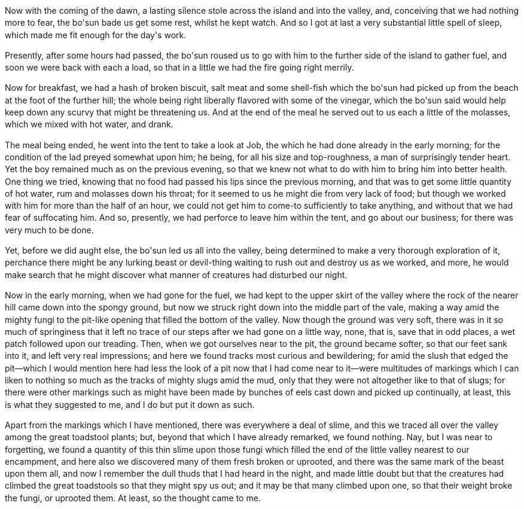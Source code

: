 Now with the coming of the dawn, a lasting silence stole across the island and into the valley, and, conceiving that we had nothing more to fear, the bo'sun bade us get some rest, whilst he kept watch. And so I got at last a very substantial little spell of sleep, which made me fit enough for the day's work.

Presently, after some hours had passed, the bo'sun roused us to go with him to the further side of the island to gather fuel, and soon we were back with each a load, so that in a little we had the fire going right merrily.

Now for breakfast, we had a hash of broken biscuit, salt meat and some shell-fish which the bo'sun had picked up from the beach at the foot of the further hill; the whole being right liberally flavored with some of the vinegar, which the bo'sun said would help keep down any scurvy that might be threatening us. And at the end of the meal he served out to us each a little of the molasses, which we mixed with hot water, and drank.

The meal being ended, he went into the tent to take a look at Job, the which he had done already in the early morning; for the condition of the lad preyed somewhat upon him; he being, for all his size and top-roughness, a man of surprisingly tender heart. Yet the boy remained much as on the previous evening, so that we knew not what to do with him to bring him into better health. One thing we tried, knowing that no food had passed his lips since the previous morning, and that was to get some little quantity of hot water, rum and molasses down his throat; for it seemed to us he might die from very lack of food; but though we worked with him for more than the half of an hour, we could not get him to come-to sufficiently to take anything, and without that we had fear of suffocating him. And so, presently, we had perforce to leave him within the tent, and go about our business; for there was very much to be done.

Yet, before we did aught else, the bo'sun led us all into the valley, being determined to make a very thorough exploration of it, perchance there might be any lurking beast or devil-thing waiting to rush out and destroy us as we worked, and more, he would make search that he might discover what manner of creatures had disturbed our night.

Now in the early morning, when we had gone for the fuel, we had kept to the upper skirt of the valley where the rock of the nearer hill came down into the spongy ground, but now we struck right down into the middle part of the vale, making a way amid the mighty fungi to the pit-like opening that filled the bottom of the valley. Now though the ground was very soft, there was in it so much of springiness that it left no trace of our steps after we had gone on a little way, none, that is, save that in odd places, a wet patch followed upon our treading. Then, when we got ourselves near to the pit, the ground became softer, so that our feet sank into it, and left very real impressions; and here we found tracks most curious and bewildering; for amid the slush that edged the pit—which I would mention here had less the look of a pit now that I had come near to it—were multitudes of markings which I can liken to nothing so much as the tracks of mighty slugs amid the mud, only that they were not altogether like to that of slugs; for there were other markings such as might have been made by bunches of eels cast down and picked up continually, at least, this is what they suggested to me, and I do but put it down as such.

Apart from the markings which I have mentioned, there was everywhere a deal of slime, and this we traced all over the valley among the great toadstool plants; but, beyond that which I have already remarked, we found nothing. Nay, but I was near to forgetting, we found a quantity of this thin slime upon those fungi which filled the end of the little valley nearest to our encampment, and here also we discovered many of them fresh broken or uprooted, and there was the same mark of the beast upon them all, and now I remember the dull thuds that I had heard in the night, and made little doubt but that the creatures had climbed the great toadstools so that they might spy us out; and it may be that many climbed upon one, so that their weight broke the fungi, or uprooted them. At least, so the thought came to me.
